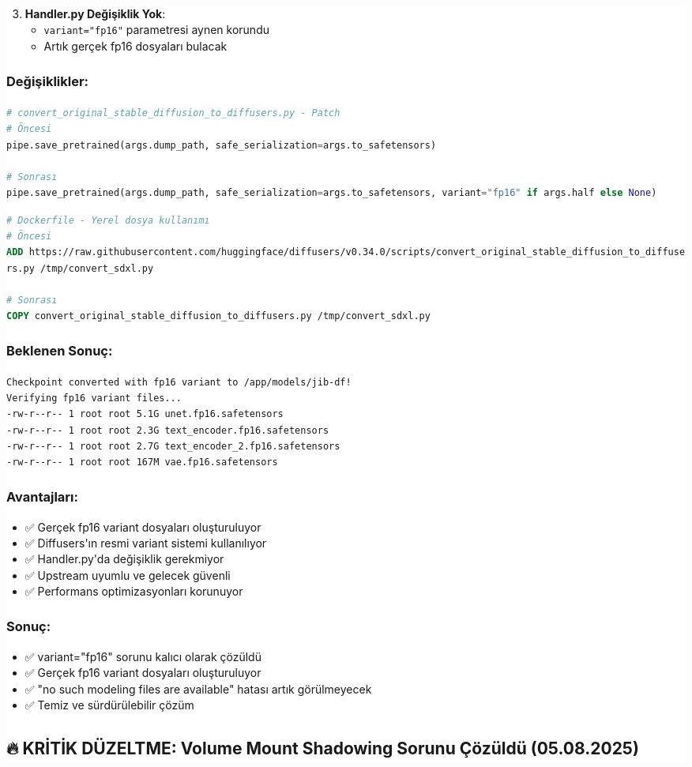 3. **Handler.py Değişiklik Yok**:
   - `variant="fp16"` parametresi aynen korundu
   - Artık gerçek fp16 dosyaları bulacak

### Değişiklikler:
```python
# convert_original_stable_diffusion_to_diffusers.py - Patch
# Öncesi
pipe.save_pretrained(args.dump_path, safe_serialization=args.to_safetensors)

# Sonrası
pipe.save_pretrained(args.dump_path, safe_serialization=args.to_safetensors, variant="fp16" if args.half else None)
```

```dockerfile
# Dockerfile - Yerel dosya kullanımı
# Öncesi
ADD https://raw.githubusercontent.com/huggingface/diffusers/v0.34.0/scripts/convert_original_stable_diffusion_to_diffusers.py /tmp/convert_sdxl.py

# Sonrası
COPY convert_original_stable_diffusion_to_diffusers.py /tmp/convert_sdxl.py
```

### Beklenen Sonuç:
```
Checkpoint converted with fp16 variant to /app/models/jib-df!
Verifying fp16 variant files...
-rw-r--r-- 1 root root 5.1G unet.fp16.safetensors
-rw-r--r-- 1 root root 2.3G text_encoder.fp16.safetensors
-rw-r--r-- 1 root root 2.7G text_encoder_2.fp16.safetensors
-rw-r--r-- 1 root root 167M vae.fp16.safetensors
```

### Avantajları:
- ✅ Gerçek fp16 variant dosyaları oluşturuluyor
- ✅ Diffusers'ın resmi variant sistemi kullanılıyor
- ✅ Handler.py'da değişiklik gerekmiyor
- ✅ Upstream uyumlu ve gelecek güvenli
- ✅ Performans optimizasyonları korunuyor

### Sonuç:
- ✅ variant="fp16" sorunu kalıcı olarak çözüldü
- ✅ Gerçek fp16 variant dosyaları oluşturuluyor
- ✅ "no such modeling files are available" hatası artık görülmeyecek
- ✅ Temiz ve sürdürülebilir çözüm

## 🔥 KRİTİK DÜZELTME: Volume Mount Shadowing Sorunu Çözüldü (05.08.2025)
